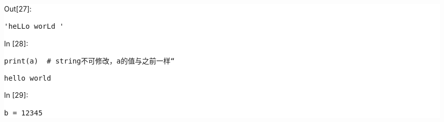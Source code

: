 </div>
</div>
</div>

<div class="output_wrapper">
<div class="output">


<div class="output_area">

<div class="prompt output_prompt">Out[27]:</div>




<div class="output_text output_subarea output_execute_result">
<pre>&#39;heLLo worLd &#39;</pre>
</div>

</div>

</div>
</div>

</div>
<div class="cell border-box-sizing code_cell rendered">
<div class="input">
<div class="prompt input_prompt">In&nbsp;[28]:</div>
<div class="inner_cell">
    <div class="input_area">
<div class=" highlight hl-ipython3"><pre><span></span><span class="nb">print</span><span class="p">(</span><span class="n">a</span><span class="p">)</span>  <span class="c1"># string不可修改，a的值与之前一样“</span>
</pre></div>

</div>
</div>
</div>

<div class="output_wrapper">
<div class="output">


<div class="output_area">

<div class="prompt"></div>


<div class="output_subarea output_stream output_stdout output_text">
<pre>hello world 
</pre>
</div>
</div>

</div>
</div>

</div>
<div class="cell border-box-sizing code_cell rendered">
<div class="input">
<div class="prompt input_prompt">In&nbsp;[29]:</div>
<div class="inner_cell">
    <div class="input_area">
<div class=" highlight hl-ipython3"><pre><span></span><span class="n">b</span> <span class="o">=</span> <span class="mi">12345</span>
</pre></div>

